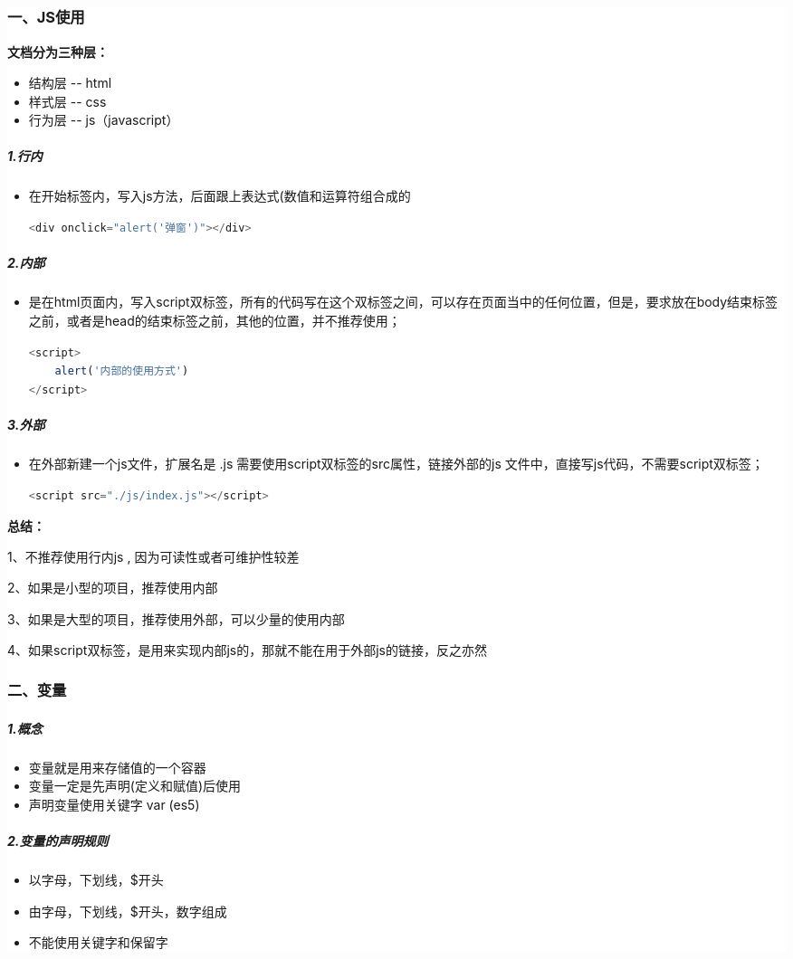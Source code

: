 ### 一、JS使用

**文档分为三种层：** 

- 结构层  -- html 
- 样式层  -- css  
- 行为层  -- js（javascript）

##### 1.行内

- 在开始标签内，写入js方法，后面跟上表达式(数值和运算符组合成的

  ```js
  <div onclick="alert('弹窗')"></div>
  ```

##### 2.内部

- 是在html页面内，写入script双标签，所有的代码写在这个双标签之间，可以存在页面当中的任何位置，但是，要求放在body结束标签之前，或者是head的结束标签之前，其他的位置，并不推荐使用；

  ```js
  <script>
      alert('内部的使用方式')
  </script>
  ```

##### 3.外部

- 在外部新建一个js文件，扩展名是 .js 需要使用script双标签的src属性，链接外部的js 文件中，直接写js代码，不需要script双标签；

  ```js
  <script src="./js/index.js"></script>
  ```

**总结：**

1、不推荐使用行内js , 因为可读性或者可维护性较差 

2、如果是小型的项目，推荐使用内部  

3、如果是大型的项目，推荐使用外部，可以少量的使用内部 

4、如果script双标签，是用来实现内部js的，那就不能在用于外部js的链接，反之亦然



### 二、变量

##### 1.概念

- 变量就是用来存储值的一个容器
- 变量一定是先声明(定义和赋值)后使用  
- 声明变量使用关键字 var (es5)

##### 2.变量的声明规则

- 以字母，下划线，$开头 

- 由字母，下划线，$开头，数字组成  

- 不能使用关键字和保留字 
